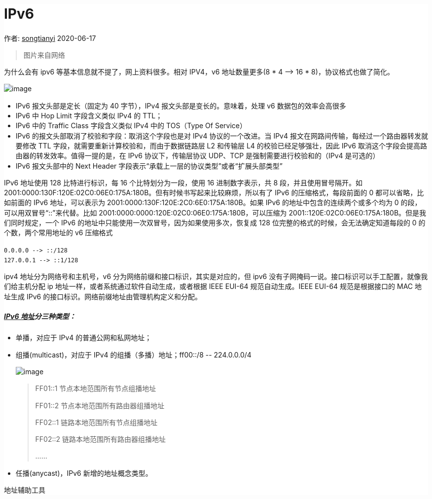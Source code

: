 # IPv6

作者: [songtianyi](http://www.songtianyi.info) 2020-06-17

> 图片来自网络

为什么会有 ipv6 等基本信息就不提了，网上资料很多。相对 IPV4，v6 地址数量更多(8 * 4 --> 16 * 8)，协议格式也做了简化。

![image](https://songtianyi-blog.oss-cn-shenzhen.aliyuncs.com/ipv6-format.jpg)

- IPv6 报文头部是定长（固定为 40 字节），IPv4 报文头部是变长的。意味着，处理 v6 数据包的效率会高很多
- IPv6 中 Hop Limit 字段含义类似 IPv4 的 TTL；
- IPv6 中的 Traffic Class 字段含义类似 IPv4 中的 TOS（Type Of Service）
- IPv6 的报文头部取消了校验和字段：取消这个字段也是对 IPv4 协议的一个改进。当 IPv4 报文在网路间传输，每经过一个路由器转发就要修改 TTL 字段，就需要重新计算校验和，而由于数据链路层 L2 和传输层 L4 的校验已经足够强壮，因此 IPv6 取消这个字段会提高路由器的转发效率。值得一提的是，在 IPv6 协议下，传输层协议 UDP、TCP 是强制需要进行校验和的（IPv4 是可选的）
- IPv6 报文头部中的 Next Header 字段表示“承载上一层的协议类型”或者“扩展头部类型”

IPv6 地址使用 128 比特进行标识，每 16 个比特划分为一段，使用 16 进制数字表示，共 8 段，并且使用冒号隔开。如 2001:0000:130F:120E:02C0:06E0:175A:180B。但有时候书写起来比较麻烦，所以有了 IPv6 的压缩格式，每段前面的 0 都可以省略，比如前面的 IPv6 地址，可以表示为 2001:0000:130F:120E:2C0:6E0:175A:180B。如果 IPv6 的地址中包含的连续两个或多个均为 0 的段，可以用双冒号“::”来代替。比如 2001:0000:0000:120E:02C0:06E0:175A:180B，可以压缩为 2001::120E:02C0:06E0:175A:180B。但是我们同时规定，一个 IPv6 的地址中只能使用一次双冒号，因为如果使用多次，恢复成 128 位完整的格式的时候，会无法确定知道每段的 0 的个数，两个常用地址的 v6 压缩格式

```
0.0.0.0 --> ::/128
127.0.0.1 --> ::1/128
```

ipv4 地址分为网络号和主机号，v6 分为网络前缀和接口标识，其实是对应的，但 ipv6 没有子网掩码一说。接口标识可以手工配置，就像我们给主机分配 ip 地址一样，或者系统通过软件自动生成，或者根据 IEEE EUI-64 规范自动生成。IEEE EUI-64 规范是根据接口的 MAC 地址生成 IPv6 的接口标识。网络前缀地址由管理机构定义和分配。

##### [IPv6 地址](https://www.ripe.net/manage-ips-and-asns/ipv6/ipv6-address-types/ipv6_reference_card_July2015.pdf)分三种类型：

- 单播，对应于 IPv4 的普通公网和私网地址；

- 组播(multicast)，对应于 IPv4 的组播（多播）地址；ff00::/8 -- 224.0.0.0/4

  ![image](https://forum.huawei.com/huaweiconnect/data/attachment/forum/201710/27/20171027141557272.jpg)

  > FF01::1 节点本地范围所有节点组播地址
  >
  > FF01::2 节点本地范围所有路由器组播地址
  >
  > FF02::1 链路本地范围所有节点组播地址
  >
  > FF02::2 链路本地范围所有路由器组播地址
  >
  > ……
  
- 任播(anycast)，IPv6 新增的地址概念类型。

地址辅助工具
